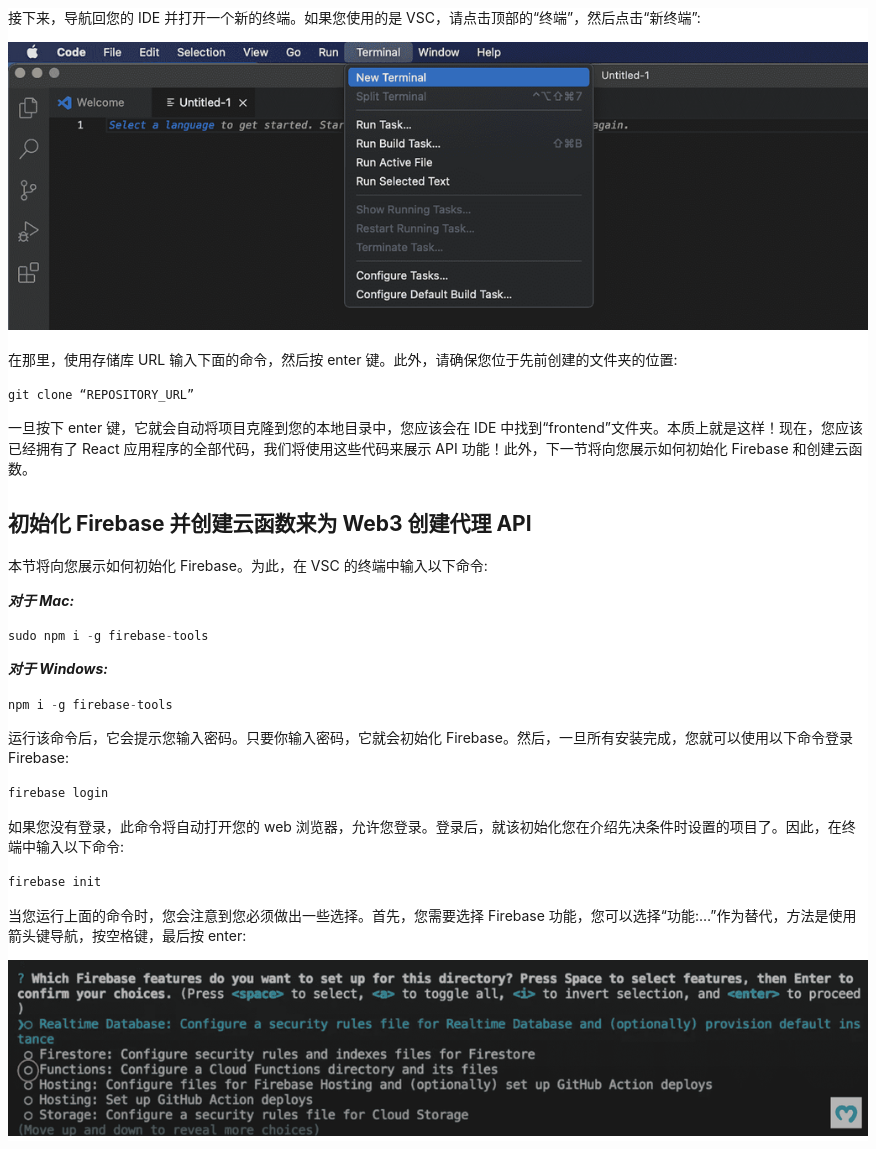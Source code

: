 接下来，导航回您的 IDE 并打开一个新的终端。如果您使用的是 VSC，请点击顶部的“终端”，然后点击“新终端”:

![Visual Studio Code and a new terminal being opened.](img/d45ba399f07b582cf382a0e8f7588c88.png)

在那里，使用存储库 URL 输入下面的命令，然后按 enter 键。此外，请确保您位于先前创建的文件夹的位置:

```js
git clone “REPOSITORY_URL”
```

一旦按下 enter 键，它就会自动将项目克隆到您的本地目录中，您应该会在 IDE 中找到“frontend”文件夹。本质上就是这样！现在，您应该已经拥有了 React 应用程序的全部代码，我们将使用这些代码来展示 API 功能！此外，下一节将向您展示如何初始化 Firebase 和创建云函数。

## 初始化 Firebase 并创建云函数来为 Web3 创建代理 API

本节将向您展示如何初始化 Firebase。为此，在 VSC 的终端中输入以下命令:

***对于 Mac:***

```js
sudo npm i -g firebase-tools
```

***对于 Windows:***

```js
npm i -g firebase-tools
```

运行该命令后，它会提示您输入密码。只要你输入密码，它就会初始化 Firebase。然后，一旦所有安装完成，您就可以使用以下命令登录 Firebase:

```js
firebase login
```

如果您没有登录，此命令将自动打开您的 web 浏览器，允许您登录。登录后，就该初始化您在介绍先决条件时设置的项目了。因此，在终端中输入以下命令:

```js
firebase init
```

当您运行上面的命令时，您会注意到您必须做出一些选择。首先，您需要选择 Firebase 功能，您可以选择“功能:…”作为替代，方法是使用箭头键导航，按空格键，最后按 enter:

![Selecting Firebase functionality within VSC.](img/1f108313b397c1cc5d72df65b7bd9c14.png)
